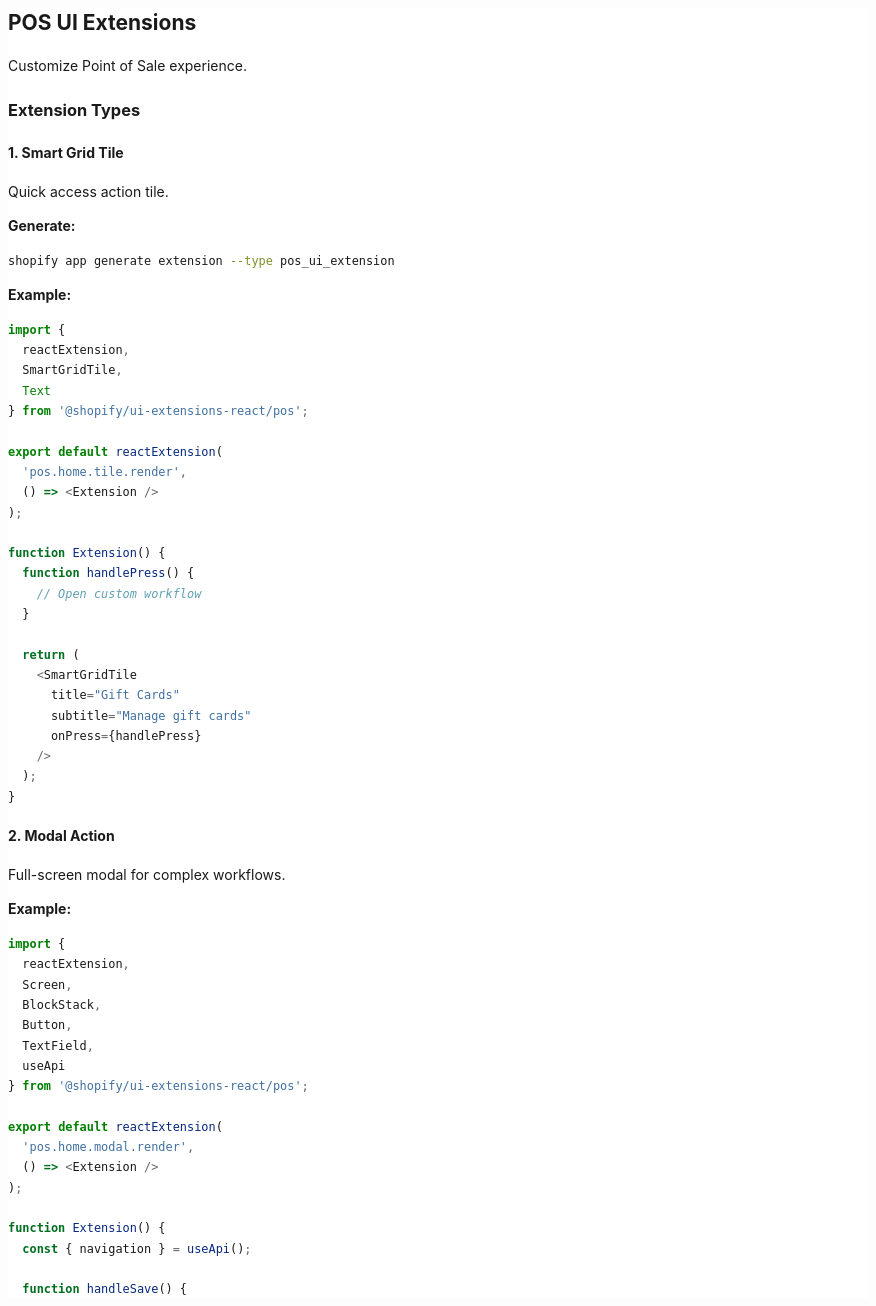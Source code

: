 ## POS UI Extensions

Customize Point of Sale experience.

### Extension Types

#### 1. Smart Grid Tile
Quick access action tile.

**Generate:**
```bash
shopify app generate extension --type pos_ui_extension
```

**Example:**
```javascript
import {
  reactExtension,
  SmartGridTile,
  Text
} from '@shopify/ui-extensions-react/pos';

export default reactExtension(
  'pos.home.tile.render',
  () => <Extension />
);

function Extension() {
  function handlePress() {
    // Open custom workflow
  }

  return (
    <SmartGridTile
      title="Gift Cards"
      subtitle="Manage gift cards"
      onPress={handlePress}
    />
  );
}
```

#### 2. Modal Action
Full-screen modal for complex workflows.

**Example:**
```javascript
import {
  reactExtension,
  Screen,
  BlockStack,
  Button,
  TextField,
  useApi
} from '@shopify/ui-extensions-react/pos';

export default reactExtension(
  'pos.home.modal.render',
  () => <Extension />
);

function Extension() {
  const { navigation } = useApi();

  function handleSave() {
```